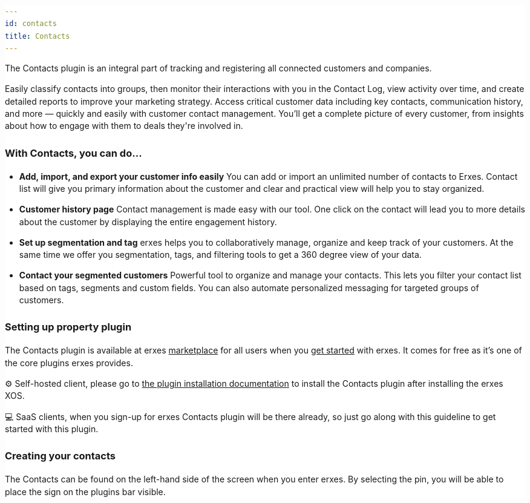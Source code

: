 ```yaml
---
id: contacts
title: Contacts
---
```


The Contacts plugin is an integral part of tracking and registering all connected customers and companies.

Easily classify contacts into groups, then monitor their interactions with you in the Contact Log, view activity over time, and create detailed reports to improve your marketing strategy. Access critical customer data including key contacts, communication history, and more — quickly and easily with customer contact management. You’ll get a complete picture of every customer, from insights about how to engage with them to deals they're involved in.


### With Contacts, you can do...

- **Add, import, and export your customer info easily**
You can add or import an unlimited number of contacts to Erxes. Contact list will give you primary information about the customer and clear and practical view will help you to stay organized.

- **Customer history page** 
Contact management is made easy with our tool. One click on the contact will lead you to more details about the customer by displaying the entire engagement history.

- **Set up segmentation and tag**
erxes helps you to collaboratively manage, organize and keep track of your customers. At the same time we offer you segmentation, tags, and filtering tools to get a 360 degree view of your data.

- **Contact your segmented customers**
Powerful tool to organize and manage your contacts. This lets you filter your contact list based on tags, segments and custom fields. You can also automate personalized messaging for targeted groups of customers.


### Setting up property plugin


The Contacts plugin is available at erxes <a href="https://erxes.io/marketplace/detail/62bbf5a84d8f5eff723faf64">marketplace</a> for all users when you <a href="https://erxes.io/experience-management">get started</a> with erxes. It comes for free as it’s one of the core plugins erxes provides.

⚙️ Self-hosted client, please go to <a href="https://docs.erxes.io/docs/plugins/plugin-installation">the plugin installation documentation</a> to install the Contacts plugin after installing the erxes XOS.

‍💻  SaaS clients, when you sign-up for erxes Contacts plugin will be there already, so just go along with this guideline to get started with this plugin.  


### Creating your contacts


The Contacts can be found on the left-hand side of the screen when you enter erxes. By selecting the pin, you will be able to place the sign on the plugins bar visible.
